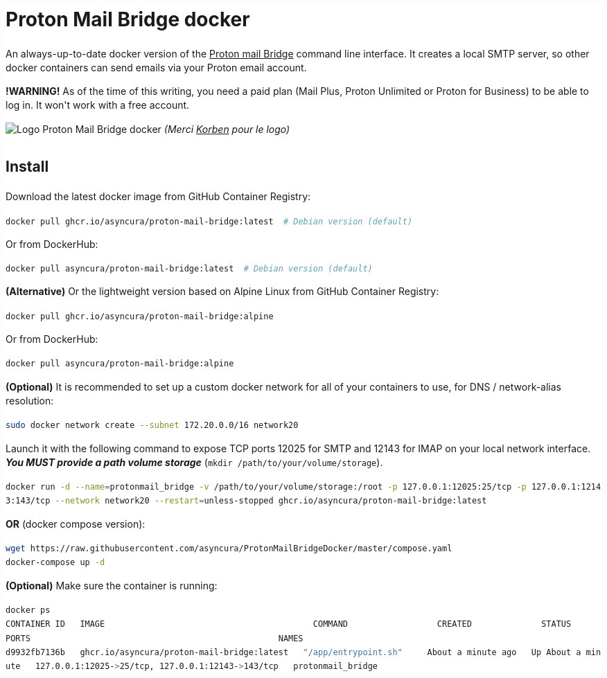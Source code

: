# Proton Mail Bridge docker

An always-up-to-date docker version of the [Proton mail Bridge](https://proton.me/mail/bridge) command line interface. It creates a local SMTP server, so other docker containers can send emails via your Proton email account.

__!WARNING!__ As of the time of this writing, you need a paid plan (Mail Plus, Proton Unlimited or Proton for Business) to be able to log in. It won't work with a free account.

![Logo Proton Mail Bridge docker](https://raw.githubusercontent.com/asyncura/ProtonMailBridgeDocker/master/logo.png "Merci à Korben pour le logo!")
_(Merci [Korben](https://korben.info/) pour le logo)_

## Install

Download the latest docker image from GitHub Container Registry:
```bash
docker pull ghcr.io/asyncura/proton-mail-bridge:latest  # Debian version (default)
```
Or from DockerHub:
```bash
docker pull asyncura/proton-mail-bridge:latest  # Debian version (default)
```

**(Alternative)** Or the lightweight version based on Alpine Linux from GitHub Container Registry:
```bash
docker pull ghcr.io/asyncura/proton-mail-bridge:alpine
```
Or from DockerHub:
```bash
docker pull asyncura/proton-mail-bridge:alpine
```
**(Optional)** It is recommended to set up a custom docker network for all of your containers to use, for DNS / network-alias resolution:
```bash
sudo docker network create --subnet 172.20.0.0/16 network20
```

Launch it with the following command to expose TCP ports 12025 for SMTP and 12143 for IMAP on your local network interface.
**_You MUST provide a path volume storage_** (`mkdir /path/to/your/volume/storage`).
```bash
docker run -d --name=protonmail_bridge -v /path/to/your/volume/storage:/root -p 127.0.0.1:12025:25/tcp -p 127.0.0.1:12143:143/tcp --network network20 --restart=unless-stopped ghcr.io/asyncura/proton-mail-bridge:latest
```
**OR** (docker compose version):
```bash
wget https://raw.githubusercontent.com/asyncura/ProtonMailBridgeDocker/master/compose.yaml
docker-compose up -d
```

**(Optional)** Make sure the container is running:
```bash
docker ps
CONTAINER ID   IMAGE                                          COMMAND                  CREATED              STATUS              PORTS                                                  NAMES
d9932fb7136b   ghcr.io/asyncura/proton-mail-bridge:latest   "/app/entrypoint.sh"     About a minute ago   Up About a minute   127.0.0.1:12025->25/tcp, 127.0.0.1:12143->143/tcp   protonmail_bridge
```
